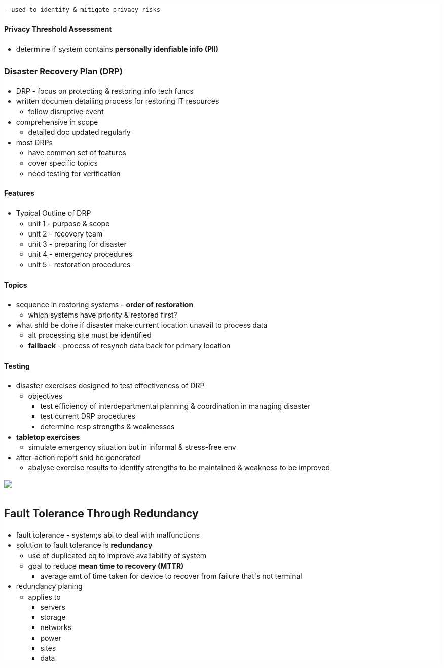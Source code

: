     - used to identify & mitigate privacy risks

#### Privacy Threshold Assessment
- determine if system contains __personally idenfiable info (PII)__

### Disaster Recovery Plan (DRP)
- DRP - focus on protecting & restoring info tech funcs
- written documen detailing process for restoring IT resources
    - follow disruptive event
- comprehensive in scope
    - detailed doc updated regularly
- most DRPs
    - have common set of features
    - cover specific topics
    - need testing for verification

#### Features
-  Typical Outline of DRP
    - unit 1 - purpose & scope
    - unit 2 - recovery team
    - unit 3 - preparing for disaster
    - unit 4 - emergency procedures
    - unit 5 - restoration procedures

#### Topics
- sequence in restoring systems - __order of restoration__
    - which systems have priority & restored first?
- what shld be done if disaster make current location unavail to process data
    - alt processing site must be identified
    - __failback__ - process of resynch data back for primary location

#### Testing
- disaster exercises designed to test effectiveness of DRP
    - objectives
        - test efficiency of interdepartmental planning & coordination in managing disaster
        - test current DRP procedures
        - determine resp strengths & weaknesses
- __tabletop exercises__
    - simulate emergency situation but in informal & stress-free env
- after-action report shld be generated
    - abalyse exercise results to identify strengths to be maintained & weakness to be improved

![](https://i.imgur.com/K7WC4IV.png)


Fault Tolerance Through Redundancy
---
- fault tolerance - system;s abi to deal with malfunctions
- solution to fault tolerance is __redundancy__
    - use of duplicated eq to improve availability of system
    - goal to reduce __mean time to recovery (MTTR)__
        - average amt of time taken for device to recover from failure that's not terminal
- redundancy planing
    - applies to
        - servers
        - storage
        - networks
        - power
        - sites
        - data
